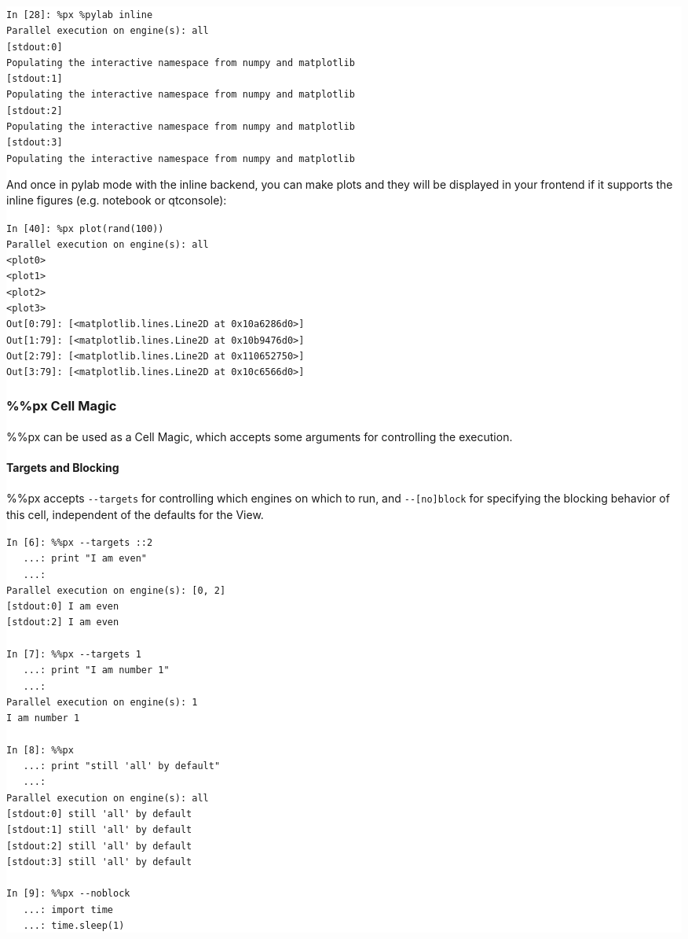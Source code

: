 ```ipython
In [28]: %px %pylab inline
Parallel execution on engine(s): all
[stdout:0]
Populating the interactive namespace from numpy and matplotlib
[stdout:1]
Populating the interactive namespace from numpy and matplotlib
[stdout:2]
Populating the interactive namespace from numpy and matplotlib
[stdout:3]
Populating the interactive namespace from numpy and matplotlib
```

And once in pylab mode with the inline backend,
you can make plots and they will be displayed in your frontend
if it supports the inline figures (e.g. notebook or qtconsole):

```ipython
In [40]: %px plot(rand(100))
Parallel execution on engine(s): all
<plot0>
<plot1>
<plot2>
<plot3>
Out[0:79]: [<matplotlib.lines.Line2D at 0x10a6286d0>]
Out[1:79]: [<matplotlib.lines.Line2D at 0x10b9476d0>]
Out[2:79]: [<matplotlib.lines.Line2D at 0x110652750>]
Out[3:79]: [<matplotlib.lines.Line2D at 0x10c6566d0>]
```

### %%px Cell Magic

\%%px can be used as a Cell Magic, which accepts some arguments for controlling
the execution.

#### Targets and Blocking

\%%px accepts `--targets` for controlling which engines on which to run,
and `--[no]block` for specifying the blocking behavior of this cell,
independent of the defaults for the View.

```ipython
In [6]: %%px --targets ::2
   ...: print "I am even"
   ...:
Parallel execution on engine(s): [0, 2]
[stdout:0] I am even
[stdout:2] I am even

In [7]: %%px --targets 1
   ...: print "I am number 1"
   ...:
Parallel execution on engine(s): 1
I am number 1

In [8]: %%px
   ...: print "still 'all' by default"
   ...:
Parallel execution on engine(s): all
[stdout:0] still 'all' by default
[stdout:1] still 'all' by default
[stdout:2] still 'all' by default
[stdout:3] still 'all' by default

In [9]: %%px --noblock
   ...: import time
   ...: time.sleep(1)
```
